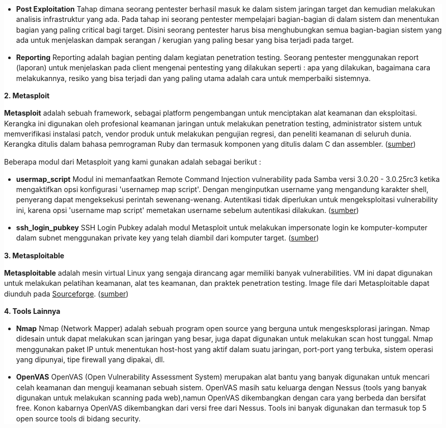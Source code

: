 * **Post Exploitation**
Tahap dimana seorang pentester berhasil masuk ke dalam sistem jaringan target dan kemudian melakukan analisis infrastruktur yang ada. Pada tahap ini seorang pentester mempelajari bagian-bagian di dalam sistem dan menentukan bagian yang paling critical bagi target. Disini seorang pentester harus bisa menghubungkan semua bagian-bagian sistem yang ada untuk menjelaskan dampak serangan / kerugian yang paling besar yang bisa terjadi pada target.

* **Reporting**
Reporting adalah bagian penting dalam kegiatan penetration testing. Seorang pentester menggunakan report (laporan) untuk menjelaskan pada client mengenai pentesting yang dilakukan seperti : apa yang dilakukan, bagaimana cara melakukannya, resiko yang bisa terjadi dan yang paling utama adalah cara untuk memperbaiki sistemnya.


**2. Metasploit**

**Metasploit** adalah sebuah framework, sebagai platform pengembangan untuk menciptakan alat keamanan dan eksploitasi. Kerangka ini digunakan oleh profesional keamanan jaringan untuk melakukan penetration testing, administrator sistem untuk memverifikasi instalasi patch, vendor produk untuk melakukan pengujian regresi, dan peneliti keamanan di seluruh dunia. Kerangka ditulis dalam bahasa pemrograman Ruby dan termasuk komponen yang ditulis dalam C dan assembler. ([sumber](https://aakdhimas.wordpress.com/2011/08/09/apa-sih-metasploit-untuk-apa-sih/))

Beberapa modul dari Metasploit yang kami gunakan adalah sebagai berikut :

* **usermap_script**
Modul ini memanfaatkan Remote Command Injection vulnerability pada Samba versi 3.0.20 - 3.0.25rc3 ketika mengaktifkan opsi konfigurasi 'usernamep map script'. Dengan menginputkan username yang mengandung karakter shell, penyerang dapat mengeksekusi perintah sewenang-wenang. Autentikasi tidak diperlukan untuk mengeksploitasi vulnerability ini, karena opsi 'username map script' memetakan username sebelum autentikasi dilakukan. ([sumber](https://www.rapid7.com/db/modules/exploit/multi/samba/usermap_script))

* **ssh_login_pubkey**
SSH Login Pubkey adalah modul Metasploit untuk melakukan impersonate login ke komputer-komputer dalam subnet menggunakan private key yang telah diambil dari komputer target. ([sumber](https://www.offensive-security.com/metasploit-unleashed/scanner-ssh-auxiliary-modules/))

**3. Metasploitable**

**Metasploitable**  adalah mesin virtual Linux yang sengaja dirancang agar memiliki banyak vulnerabilities. VM ini dapat digunakan untuk melakukan pelatihan keamanan, alat tes keamanan, dan praktek penetration testing. Image file dari Metasploitable dapat diunduh pada [Sourceforge](https://sourceforge.net/projects/metasploitable/files/Metasploitable2/). ([sumber](http://ch06-blackers.blogspot.co.id/2013/04/5-vulnerable-distro-untuk-berlatih.html))

**4. Tools Lainnya**

* **Nmap**
Nmap (Network Mapper) adalah sebuah program open source yang berguna untuk mengesksplorasi jaringan. Nmap didesain untuk dapat melakukan scan jaringan yang besar, juga dapat digunakan untuk melakukan scan host tunggal. Nmap menggunakan paket IP untuk menentukan host-host yang aktif dalam suatu jaringan, port-port yang terbuka, sistem operasi yang dipunyai, tipe firewall yang dipakai, dll.

* **OpenVAS**
OpenVAS (Open Vulnerability Assessment System) merupakan alat bantu yang banyak digunakan untuk mencari celah keamanan  dan menguji keamanan sebuah sistem. OpenVAS masih satu keluarga dengan Nessus (tools yang banyak digunakan untuk melakukan scanning pada web),namun OpenVAS dikembangkan dengan cara yang berbeda dan bersifat free. Konon kabarnya OpenVAS dikembangkan dari versi free dari Nessus. Tools ini banyak digunakan dan termasuk top 5 open source tools di bidang security.
